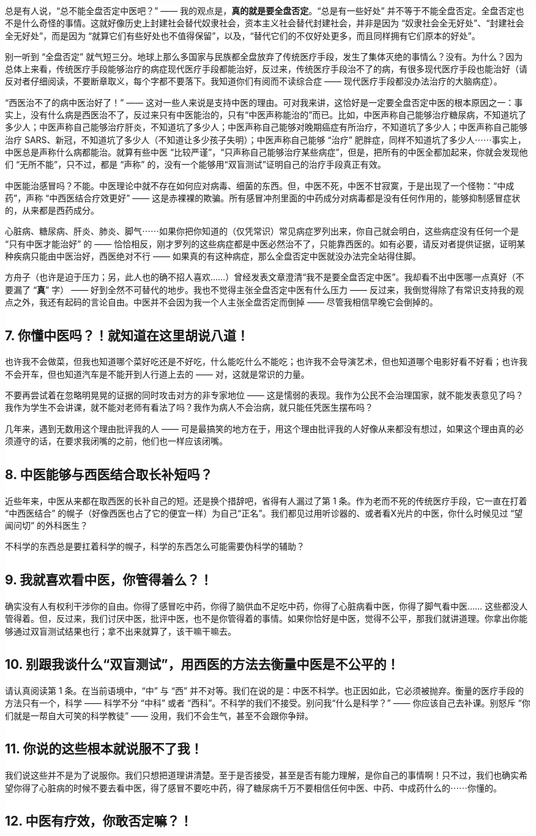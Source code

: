 总是有人说，“总不能全盘否定中医吧？” —— 我的观点是，**真的就是要全盘否定**。“总是有一些好处” 并不等于不能全盘否定。全盘否定也不是什么奇怪的事情。这就好像历史上封建社会替代奴隶社会，资本主义社会替代封建社会，并非是因为 “奴隶社会全无好处”、“封建社会全无好处”，而是因为 “就算它们有些好处也不值得保留”，以及，“替代它们的不仅好处更多，而且同样拥有它们原本的好处”。

别一听到 “全盘否定” 就气短三分。地球上那么多国家与民族都全盘放弃了传统医疗手段，发生了集体灭绝的事情么？没有。为什么？因为总体上来看，传统医疗手段能够治疗的病症现代医疗手段都能治好，反过来，传统医疗手段治不了的病，有很多现代医疗手段也能治好（请反对者仔细阅读，不要断章取义，每个字都不要落下。我知道你们有阅而不读综合症 —— 现代医疗手段都没办法治疗的大脑病症）。

“西医治不了的病中医治好了！” —— 这对一些人来说是支持中医的理由。可对我来讲，这恰好是一定要全盘否定中医的根本原因之一：事实上，没有什么病是西医治不了，反过来只有中医能治的，只有“中医声称能治的”而已。比如，中医声称自己能够治疗糖尿病，不知道坑了多少人；中医声称自己能够治疗肝炎，不知道坑了多少人；中医声称自己能够对晚期癌症有所治疗，不知道坑了多少人；中医声称自己能够治疗 SARS、新冠，不知道坑了多少人（不知道让多少孩子失明）；中医声称自己能够 “治疗” 肥胖症，同样不知道坑了多少人⋯⋯事实上，中医总是声称什么病都能治。就算有些中医 “比较严谨”，“只声称自己能够治疗某些病症”，但是，把所有的中医全都加起来，你就会发现他们 “无所不能”，只不过，都是 “声称” 的，没有一个能够用“双盲测试”证明自己的治疗手段真正有效。

中医能治感冒吗？不能。中医理论中就不存在如何应对病毒、细菌的东西。但，中医不死，中医不甘寂寞，于是出现了一个怪物：“中成药”，声称 “中西医结合疗效更好” —— 这是赤裸裸的欺骗。所有感冒冲剂里面的中药成分对病毒都是没有任何作用的，能够抑制感冒症状的，从来都是西药成分。

心脏病、糖尿病、肝炎、肺炎、脚气⋯⋯如果你把你知道的（仅凭常识）常见病症罗列出来，你自己就会明白，这些病症没有任何一个是 “只有中医才能治好” 的 —— 恰恰相反，刚才罗列的这些病症都是中医必然治不了，只能靠西医的。如有必要，请反对者提供证据，证明某种疾病只能由中医治好，西医绝对不行 —— 如果真的有这种病症，那么全盘否定中医就没办法完全站得住脚。

方舟子（也许是迫于压力；另，此人也的确不招人喜欢……）曾经发表文章澄清“我不是要全盘否定中医”。我却看不出中医哪一点真好（不要漏了 “**真**” 字） —— 好到全然不可替代的地步。我也不觉得主张全盘否定中医有什么压力 —— 反过来，我倒觉得除了有常识支持我的观点之外，我还有起码的言论自由。中医并不会因为我一个人主张全盘否定而倒掉 —— 尽管我相信早晚它会倒掉的。

## 7. 你懂中医吗？！就知道在这里胡说八道！

也许我不会做菜，但我也知道哪个菜好吃还是不好吃，什么能吃什么不能吃；也许我不会导演艺术，但也知道哪个电影好看不好看；也许我不会开车，但也知道汽车是不能开到人行道上去的 —— 对，这就是常识的力量。

不要再尝试着在忽略明晃晃的证据的同时攻击对方的非专家地位 —— 这是懦弱的表现。我作为公民不会治理国家，就不能发表意见了吗？我作为学生不会讲课，就不能对老师有看法了吗？我作为病人不会治病，就只能任凭医生摆布吗？

几年来，遇到无数用这个理由批评我的人 —— 可是最搞笑的地方在于，用这个理由批评我的人好像从来都没有想过，如果这个理由真的必须遵守的话，在要求我闭嘴的之前，他们也一样应该闭嘴。

## 8. 中医能够与西医结合取长补短吗？

近些年来，中医从来都在取西医的长补自己的短。还是换个措辞吧，省得有人漏过了第 1 条。作为老而不死的传统医疗手段，它一直在打着 “中西医结合” 的幌子（好像西医也占了它的便宜一样）为自己“正名”。我们都见过用听诊器的、或者看X光片的中医，你什么时候见过 “望闻问切” 的外科医生？

不科学的东西总是要扛着科学的幌子，科学的东西怎么可能需要伪科学的辅助？

## 9. 我就喜欢看中医，你管得着么？！

确实没有人有权利干涉你的自由。你得了感冒吃中药，你得了脑供血不足吃中药，你得了心脏病看中医，你得了脚气看中医…… 这些都没人管得着。但，反过来，我们讨厌中医，批评中医，也不是你管得着的事情。如果你恰好是中医，觉得不公平，那我们就讲道理。你拿出你能够通过双盲测试结果也行；拿不出来就算了，该干嘛干嘛去。

## 10. 别跟我谈什么“双盲测试”，用西医的方法去衡量中医是不公平的！

请认真阅读第 1 条。在当前语境中，“中” 与 “西” 并不对等。我们在说的是：中医不科学。也正因如此，它必须被抛弃。衡量的医疗手段的方法只有一个，科学 —— 科学不分 “中科” 或者 “西科”。不科学的我们不接受。别问我“什么是科学？” —— 你应该自己去补课。别怒斥 “你们就是一帮自大可笑的科学教徒” —— 没用，我们不会生气，甚至不会跟你争辩。

## 11. 你说的这些根本就说服不了我！

我们说这些并不是为了说服你。我们只想把道理讲清楚。至于是否接受，甚至是否有能力理解，是你自己的事情啊！只不过，我们也确实希望你得了心脏病的时候不要去看中医，得了感冒不要吃中药，得了糖尿病千万不要相信任何中医、中药、中成药什么的⋯⋯你懂的。

## 12. 中医有疗效，你敢否定嘛？！
